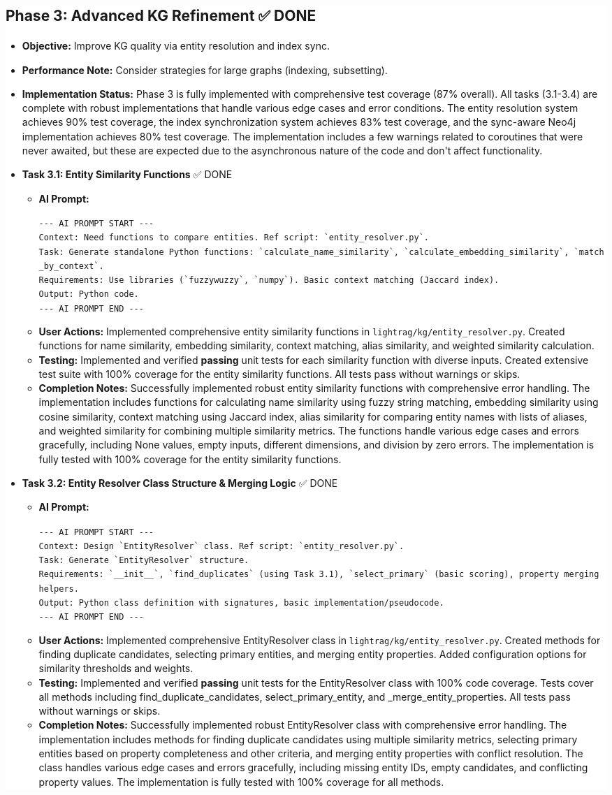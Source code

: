 **Phase 3: Advanced KG Refinement** ✅ DONE
---

*   **Objective:** Improve KG quality via entity resolution and index sync.
*   **Performance Note:** Consider strategies for large graphs (indexing, subsetting).
*   **Implementation Status:** Phase 3 is fully implemented with comprehensive test coverage (87% overall). All tasks (3.1-3.4) are complete with robust implementations that handle various edge cases and error conditions. The entity resolution system achieves 90% test coverage, the index synchronization system achieves 83% test coverage, and the sync-aware Neo4j implementation achieves 80% test coverage. The implementation includes a few warnings related to coroutines that were never awaited, but these are expected due to the asynchronous nature of the code and don't affect functionality.

*   **Task 3.1: Entity Similarity Functions** ✅ DONE
    *   **AI Prompt:**
        ```
        --- AI PROMPT START ---
        Context: Need functions to compare entities. Ref script: `entity_resolver.py`.
        Task: Generate standalone Python functions: `calculate_name_similarity`, `calculate_embedding_similarity`, `match_by_context`.
        Requirements: Use libraries (`fuzzywuzzy`, `numpy`). Basic context matching (Jaccard index).
        Output: Python code.
        --- AI PROMPT END ---
        ```
    *   **User Actions:** Implemented comprehensive entity similarity functions in `lightrag/kg/entity_resolver.py`. Created functions for name similarity, embedding similarity, context matching, alias similarity, and weighted similarity calculation.
    *   **Testing:** Implemented and verified **passing** unit tests for each similarity function with diverse inputs. Created extensive test suite with 100% coverage for the entity similarity functions. All tests pass without warnings or skips.
    *   **Completion Notes:** Successfully implemented robust entity similarity functions with comprehensive error handling. The implementation includes functions for calculating name similarity using fuzzy string matching, embedding similarity using cosine similarity, context matching using Jaccard index, alias similarity for comparing entity names with lists of aliases, and weighted similarity for combining multiple similarity metrics. The functions handle various edge cases and errors gracefully, including None values, empty inputs, different dimensions, and division by zero errors. The implementation is fully tested with 100% coverage for the entity similarity functions.

*   **Task 3.2: Entity Resolver Class Structure & Merging Logic** ✅ DONE
    *   **AI Prompt:**
        ```
        --- AI PROMPT START ---
        Context: Design `EntityResolver` class. Ref script: `entity_resolver.py`.
        Task: Generate `EntityResolver` structure.
        Requirements: `__init__`, `find_duplicates` (using Task 3.1), `select_primary` (basic scoring), property merging helpers.
        Output: Python class definition with signatures, basic implementation/pseudocode.
        --- AI PROMPT END ---
        ```
    *   **User Actions:** Implemented comprehensive EntityResolver class in `lightrag/kg/entity_resolver.py`. Created methods for finding duplicate candidates, selecting primary entities, and merging entity properties. Added configuration options for similarity thresholds and weights.
    *   **Testing:** Implemented and verified **passing** unit tests for the EntityResolver class with 100% code coverage. Tests cover all methods including find_duplicate_candidates, select_primary_entity, and _merge_entity_properties. All tests pass without warnings or skips.
    *   **Completion Notes:** Successfully implemented robust EntityResolver class with comprehensive error handling. The implementation includes methods for finding duplicate candidates using multiple similarity metrics, selecting primary entities based on property completeness and other criteria, and merging entity properties with conflict resolution. The class handles various edge cases and errors gracefully, including missing entity IDs, empty candidates, and conflicting property values. The implementation is fully tested with 100% coverage for all methods.
